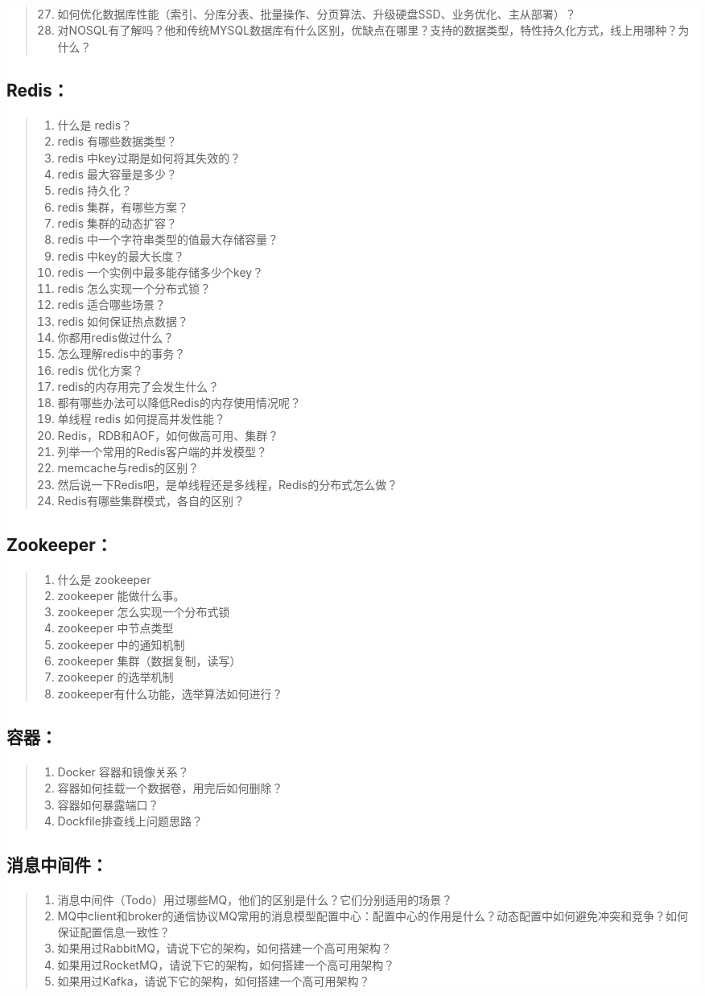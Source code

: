    > 27. 如何优化数据库性能（索引、分库分表、批量操作、分页算法、升级硬盘SSD、业务优化、主从部署）？
   > 28. 对NOSQL有了解吗？他和传统MYSQL数据库有什么区别，优缺点在哪里？支持的数据类型，特性持久化方式，线上用哪种？为什么？


## Redis：
   > 1. 什么是 redis？
   > 2. redis 有哪些数据类型？
   > 3. redis 中key过期是如何将其失效的？
   > 4. redis 最大容量是多少？
   > 5. redis 持久化？
   > 6. redis 集群，有哪些方案？
   > 7. redis 集群的动态扩容？
   > 8. redis 中一个字符串类型的值最大存储容量？
   > 9. redis 中key的最大长度？
   > 10. redis 一个实例中最多能存储多少个key？
   > 11. redis 怎么实现一个分布式锁？
   > 12. redis 适合哪些场景？
   > 13. redis 如何保证热点数据？
   > 14. 你都用redis做过什么？
   > 15. 怎么理解redis中的事务？
   > 16. redis 优化方案？
   > 17. redis的内存用完了会发生什么？
   > 18. 都有哪些办法可以降低Redis的内存使用情况呢？
   > 19. 单线程 redis 如何提高并发性能？
   > 20. Redis，RDB和AOF，如何做高可用、集群？
   > 21. 列举一个常用的Redis客户端的并发模型？
   > 22. memcache与redis的区别？
   > 23. 然后说一下Redis吧，是单线程还是多线程，Redis的分布式怎么做？
   > 24. Redis有哪些集群模式，各自的区别？


## Zookeeper：
   > 1. 什么是 zookeeper
   > 2. zookeeper 能做什么事。
   > 3. zookeeper 怎么实现一个分布式锁
   > 4. zookeeper 中节点类型
   > 5. zookeeper 中的通知机制
   > 6. zookeeper 集群（数据复制，读写）
   > 7. zookeeper 的选举机制
   > 8. zookeeper有什么功能，选举算法如何进行？


## 容器：
   > 1. Docker 容器和镜像关系？
   > 2. 容器如何挂载一个数据卷，用完后如何删除？
   > 3. 容器如何暴露端口？
   > 4. Dockfile排查线上问题思路？


## 消息中间件：
   > 1. 消息中间件（Todo）用过哪些MQ，他们的区别是什么？它们分别适用的场景？
   > 2. MQ中client和broker的通信协议MQ常用的消息模型配置中心：配置中心的作用是什么？动态配置中如何避免冲突和竞争？如何保证配置信息一致性？
   > 3. 如果用过RabbitMQ，请说下它的架构，如何搭建一个高可用架构？
   > 4. 如果用过RocketMQ，请说下它的架构，如何搭建一个高可用架构？
   > 5. 如果用过Kafka，请说下它的架构，如何搭建一个高可用架构？
